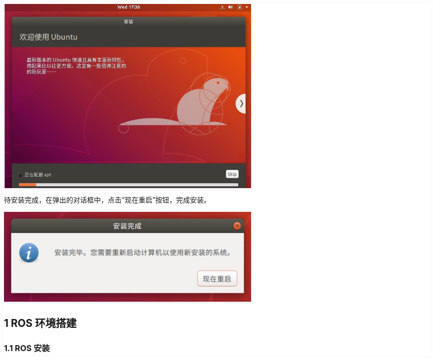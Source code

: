 <img src =../../../resources/3-FunctionsAndApplications/6.developmentGuide/ROS/ROS1/u-12.png
width ="500"  align = "center">

待安装完成，在弹出的对话框中，点击“现在重启”按钮，完成安装。

<img src =../../../resources/3-FunctionsAndApplications/6.developmentGuide/ROS/ROS1/u-13.png
width ="500"  align = "center">

## 1 ROS 环境搭建

### 1.1 ROS 安装
